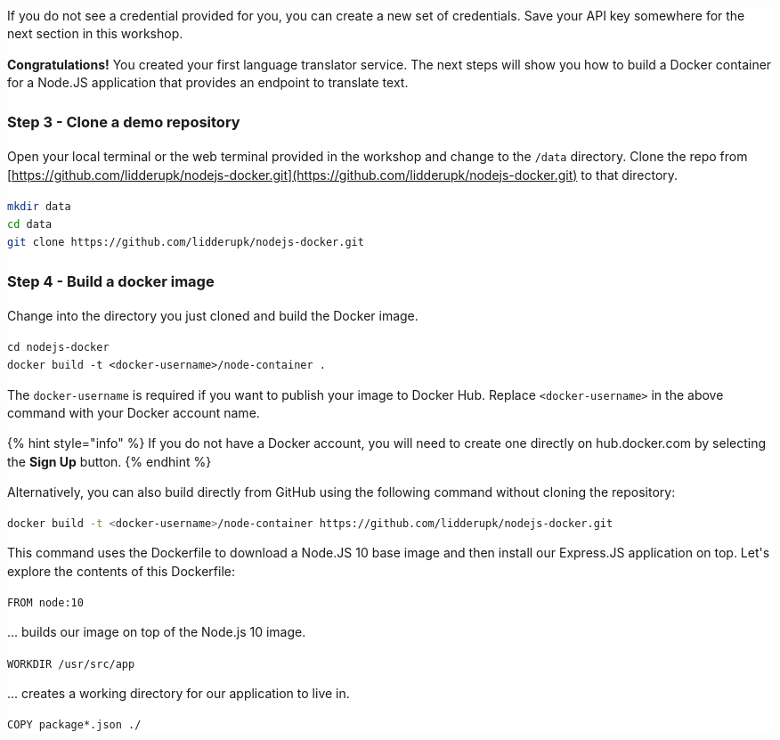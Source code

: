 If you do not see a credential provided for you, you can create a new set of credentials. Save your API key somewhere for the next section in this workshop.

**Congratulations!** You created your first language translator service. The next steps will show you how to build a Docker container for a Node.JS application that provides an endpoint to translate text.

### Step 3 - Clone a demo repository

Open your local terminal or the web terminal provided in the workshop and change to the `/data` directory. Clone the repo from [https://github.com/lidderupk/nodejs-docker.git](https://github.com/lidderupk/nodejs-docker.git) to that directory. 

```bash
mkdir data
cd data
git clone https://github.com/lidderupk/nodejs-docker.git
```

### Step 4 - Build a docker image

Change into the directory you just cloned and build the Docker image.

```
cd nodejs-docker
docker build -t <docker-username>/node-container .
```

The `docker-username` is required if you want to publish your image to Docker Hub. Replace `<docker-username>` in the above command with your Docker account name.

{% hint style="info" %}
If you do not have a Docker account, you will need to create one directly on hub.docker.com by selecting the **Sign Up** button.
{% endhint %}

Alternatively, you can also build directly from GitHub using the following command without cloning the repository:

```bash
docker build -t <docker-username>/node-container https://github.com/lidderupk/nodejs-docker.git
```

This command uses the Dockerfile to download a Node.JS 10 base image and then install our Express.JS application on top. Let's explore the contents of this Dockerfile:

```
FROM node:10
```

... builds our image on top of the Node.js 10 image.

```
WORKDIR /usr/src/app
```

... creates a working directory for our application to live in.

```
COPY package*.json ./
```
